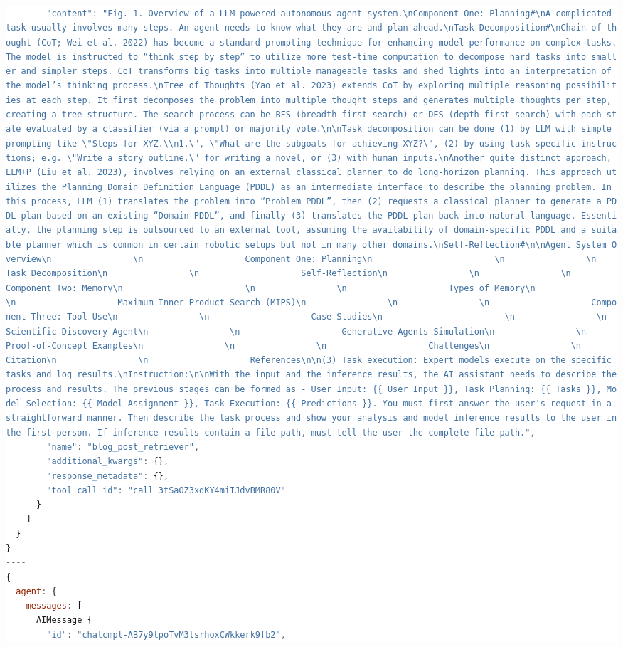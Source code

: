 ```javascript
        "content": "Fig. 1. Overview of a LLM-powered autonomous agent system.\nComponent One: Planning#\nA complicated task usually involves many steps. An agent needs to know what they are and plan ahead.\nTask Decomposition#\nChain of thought (CoT; Wei et al. 2022) has become a standard prompting technique for enhancing model performance on complex tasks. The model is instructed to “think step by step” to utilize more test-time computation to decompose hard tasks into smaller and simpler steps. CoT transforms big tasks into multiple manageable tasks and shed lights into an interpretation of the model’s thinking process.\nTree of Thoughts (Yao et al. 2023) extends CoT by exploring multiple reasoning possibilities at each step. It first decomposes the problem into multiple thought steps and generates multiple thoughts per step, creating a tree structure. The search process can be BFS (breadth-first search) or DFS (depth-first search) with each state evaluated by a classifier (via a prompt) or majority vote.\n\nTask decomposition can be done (1) by LLM with simple prompting like \"Steps for XYZ.\\n1.\", \"What are the subgoals for achieving XYZ?\", (2) by using task-specific instructions; e.g. \"Write a story outline.\" for writing a novel, or (3) with human inputs.\nAnother quite distinct approach, LLM+P (Liu et al. 2023), involves relying on an external classical planner to do long-horizon planning. This approach utilizes the Planning Domain Definition Language (PDDL) as an intermediate interface to describe the planning problem. In this process, LLM (1) translates the problem into “Problem PDDL”, then (2) requests a classical planner to generate a PDDL plan based on an existing “Domain PDDL”, and finally (3) translates the PDDL plan back into natural language. Essentially, the planning step is outsourced to an external tool, assuming the availability of domain-specific PDDL and a suitable planner which is common in certain robotic setups but not in many other domains.\nSelf-Reflection#\n\nAgent System Overview\n                \n                    Component One: Planning\n                        \n                \n                    Task Decomposition\n                \n                    Self-Reflection\n                \n                \n                    Component Two: Memory\n                        \n                \n                    Types of Memory\n                \n                    Maximum Inner Product Search (MIPS)\n                \n                \n                    Component Three: Tool Use\n                \n                    Case Studies\n                        \n                \n                    Scientific Discovery Agent\n                \n                    Generative Agents Simulation\n                \n                    Proof-of-Concept Examples\n                \n                \n                    Challenges\n                \n                    Citation\n                \n                    References\n\n(3) Task execution: Expert models execute on the specific tasks and log results.\nInstruction:\n\nWith the input and the inference results, the AI assistant needs to describe the process and results. The previous stages can be formed as - User Input: {{ User Input }}, Task Planning: {{ Tasks }}, Model Selection: {{ Model Assignment }}, Task Execution: {{ Predictions }}. You must first answer the user's request in a straightforward manner. Then describe the task process and show your analysis and model inference results to the user in the first person. If inference results contain a file path, must tell the user the complete file path.",
        "name": "blog_post_retriever",
        "additional_kwargs": {},
        "response_metadata": {},
        "tool_call_id": "call_3tSaOZ3xdKY4miIJdvBMR80V"
      }
    ]
  }
}
----
{
  agent: {
    messages: [
      AIMessage {
        "id": "chatcmpl-AB7y9tpoTvM3lsrhoxCWkkerk9fb2",
```